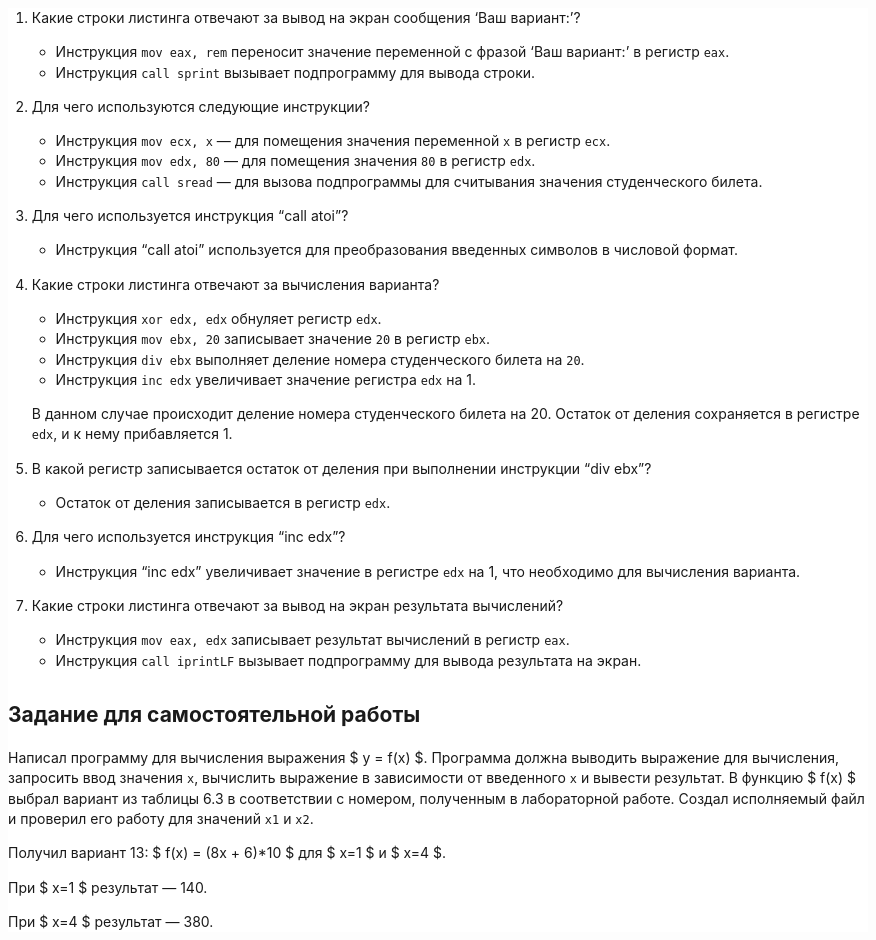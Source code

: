 1. Какие строки листинга отвечают за вывод на экран сообщения ‘Ваш вариант:’?
   - Инструкция `mov eax, rem` переносит значение переменной с фразой ‘Ваш вариант:’ в регистр `eax`.
   - Инструкция `call sprint` вызывает подпрограмму для вывода строки.

2. Для чего используются следующие инструкции?
   - Инструкция `mov ecx, x` — для помещения значения переменной `x` в регистр `ecx`.
   - Инструкция `mov edx, 80` — для помещения значения `80` в регистр `edx`.
   - Инструкция `call sread` — для вызова подпрограммы для считывания значения студенческого билета.

3. Для чего используется инструкция “call atoi”?
   - Инструкция “call atoi” используется для преобразования введенных символов в числовой формат.

4. Какие строки листинга отвечают за вычисления варианта?
   - Инструкция `xor edx, edx` обнуляет регистр `edx`.
   - Инструкция `mov ebx, 20` записывает значение `20` в регистр `ebx`.
   - Инструкция `div ebx` выполняет деление номера студенческого билета на `20`.
   - Инструкция `inc edx` увеличивает значение регистра `edx` на 1.

   В данном случае происходит деление номера студенческого билета на 20. Остаток от деления сохраняется в регистре `edx`, и к нему прибавляется 1.

5. В какой регистр записывается остаток от деления при выполнении инструкции “div ebx”?
   - Остаток от деления записывается в регистр `edx`.

6. Для чего используется инструкция “inc edx”?
   - Инструкция “inc edx” увеличивает значение в регистре `edx` на 1, что необходимо для вычисления варианта.

7. Какие строки листинга отвечают за вывод на экран результата вычислений?
   - Инструкция `mov eax, edx` записывает результат вычислений в регистр `eax`.
   - Инструкция `call iprintLF` вызывает подпрограмму для вывода результата на экран.

## Задание для самостоятельной работы

Написал программу для вычисления выражения $ y = f(x) $. Программа должна выводить выражение для вычисления, запросить ввод значения `x`, вычислить выражение в зависимости от введенного `x` и вывести результат. В функцию $ f(x) $ выбрал вариант из таблицы 6.3 в соответствии с номером, полученным в лабораторной работе. Создал исполняемый файл и проверил его работу для значений `x1` и `x2`.

Получил вариант 13: $ f(x) = (8x + 6)*10 $ для $ x=1 $ и $ x=4 $.

При $ x=1 $ результат — 140.

При $ x=4 $ результат — 380.
